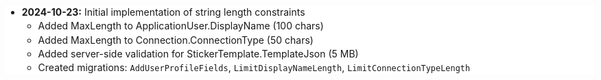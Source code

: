 - **2024-10-23:** Initial implementation of string length constraints
  - Added MaxLength to ApplicationUser.DisplayName (100 chars)
  - Added MaxLength to Connection.ConnectionType (50 chars)
  - Added server-side validation for StickerTemplate.TemplateJson (5 MB)
  - Created migrations: `AddUserProfileFields`, `LimitDisplayNameLength`, `LimitConnectionTypeLength`

